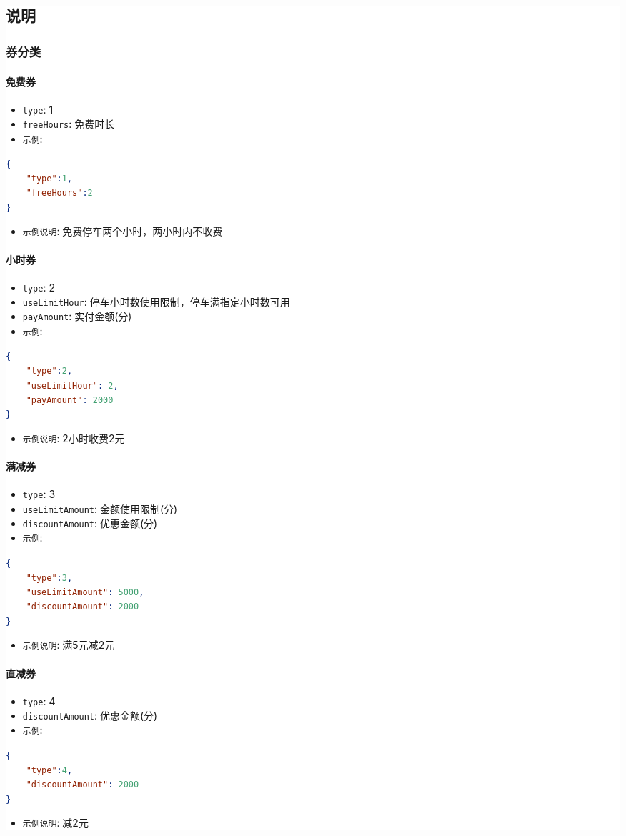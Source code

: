 ## 说明 
### 券分类
#### 免费券
- `type`: 1
- `freeHours`: 免费时长
- `示例`:

```json
{
    "type":1,
    "freeHours":2
}
```
- `示例说明`: 免费停车两个小时，两小时内不收费
         
#### 小时券
- `type`: 2
- `useLimitHour`: 停车小时数使用限制，停车满指定小时数可用
- `payAmount`: 实付金额(分)
- `示例`:

```json
{
    "type":2,
    "useLimitHour": 2,
    "payAmount": 2000
}
```
- `示例说明`: 2小时收费2元

#### 满减券
- `type`: 3
- `useLimitAmount`: 金额使用限制(分)
- `discountAmount`: 优惠金额(分)
- `示例`:

```json
{
    "type":3,
    "useLimitAmount": 5000,
    "discountAmount": 2000
}
```
- `示例说明`: 满5元减2元   
         
#### 直减券
- `type`: 4
- `discountAmount`: 优惠金额(分)
- `示例`:

```json
{
    "type":4,
    "discountAmount": 2000
}
```
- `示例说明`: 减2元
